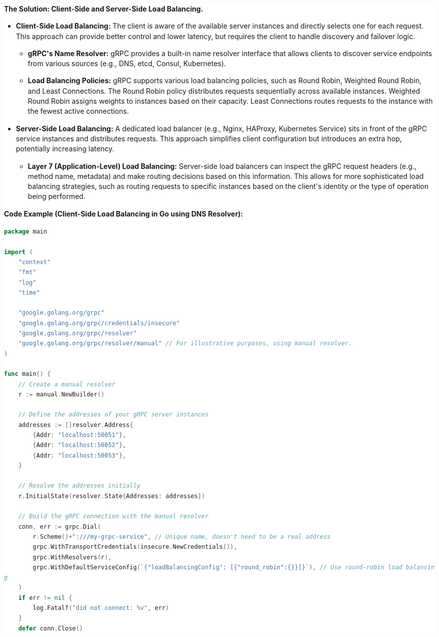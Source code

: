 **The Solution:  Client-Side and Server-Side Load Balancing.**

*   **Client-Side Load Balancing:** The client is aware of the available server instances and directly selects one for each request. This approach can provide better control and lower latency, but requires the client to handle discovery and failover logic.
    *   **gRPC's Name Resolver:** gRPC provides a built-in name resolver interface that allows clients to discover service endpoints from various sources (e.g., DNS, etcd, Consul, Kubernetes).

    *   **Load Balancing Policies:**  gRPC supports various load balancing policies, such as Round Robin, Weighted Round Robin, and Least Connections. The Round Robin policy distributes requests sequentially across available instances.  Weighted Round Robin assigns weights to instances based on their capacity. Least Connections routes requests to the instance with the fewest active connections.

*   **Server-Side Load Balancing:** A dedicated load balancer (e.g., Nginx, HAProxy, Kubernetes Service) sits in front of the gRPC service instances and distributes requests. This approach simplifies client configuration but introduces an extra hop, potentially increasing latency.

    *   **Layer 7 (Application-Level) Load Balancing:**  Server-side load balancers can inspect the gRPC request headers (e.g., method name, metadata) and make routing decisions based on this information. This allows for more sophisticated load balancing strategies, such as routing requests to specific instances based on the client's identity or the type of operation being performed.

**Code Example (Client-Side Load Balancing in Go using DNS Resolver):**

```go
package main

import (
	"context"
	"fmt"
	"log"
	"time"

	"google.golang.org/grpc"
	"google.golang.org/grpc/credentials/insecure"
	"google.golang.org/grpc/resolver"
	"google.golang.org/grpc/resolver/manual" // For illustrative purposes, using manual resolver.
)

func main() {
	// Create a manual resolver
	r := manual.NewBuilder()

	// Define the addresses of your gRPC server instances
	addresses := []resolver.Address{
		{Addr: "localhost:50051"},
		{Addr: "localhost:50052"},
		{Addr: "localhost:50053"},
	}

	// Resolve the addresses initially
	r.InitialState(resolver.State{Addresses: addresses})

	// Build the gRPC connection with the manual resolver
	conn, err := grpc.Dial(
		r.Scheme()+":///my-grpc-service", // Unique name, doesn't need to be a real address
		grpc.WithTransportCredentials(insecure.NewCredentials()),
		grpc.WithResolvers(r),
		grpc.WithDefaultServiceConfig(`{"loadBalancingConfig": [{"round_robin":{}}]}`), // Use round-robin load balancing
	)
	if err != nil {
		log.Fatalf("did not connect: %v", err)
	}
	defer conn.Close()

```